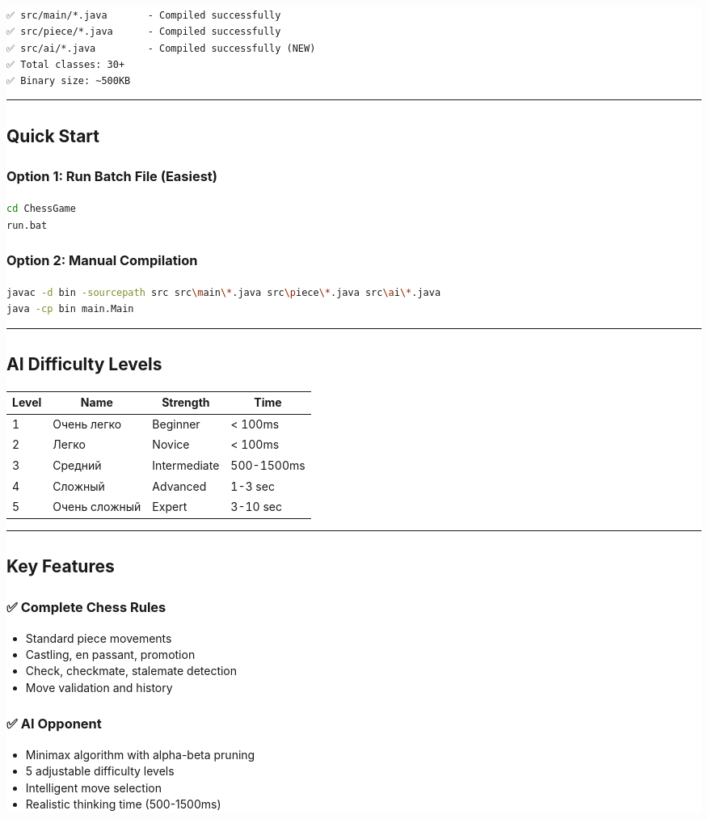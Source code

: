 ```
✅ src/main/*.java       - Compiled successfully
✅ src/piece/*.java      - Compiled successfully
✅ src/ai/*.java         - Compiled successfully (NEW)
✅ Total classes: 30+
✅ Binary size: ~500KB
```

---

## Quick Start

### Option 1: Run Batch File (Easiest)
```bash
cd ChessGame
run.bat
```

### Option 2: Manual Compilation
```bash
javac -d bin -sourcepath src src\main\*.java src\piece\*.java src\ai\*.java
java -cp bin main.Main
```

---

## AI Difficulty Levels

| Level | Name | Strength | Time |
|-------|------|----------|------|
| 1 | Очень легко | Beginner | < 100ms |
| 2 | Легко | Novice | < 100ms |
| 3 | Средний | Intermediate | 500-1500ms |
| 4 | Сложный | Advanced | 1-3 sec |
| 5 | Очень сложный | Expert | 3-10 sec |

---

## Key Features

### ✅ Complete Chess Rules
- Standard piece movements
- Castling, en passant, promotion
- Check, checkmate, stalemate detection
- Move validation and history

### ✅ AI Opponent
- Minimax algorithm with alpha-beta pruning
- 5 adjustable difficulty levels
- Intelligent move selection
- Realistic thinking time (500-1500ms)
